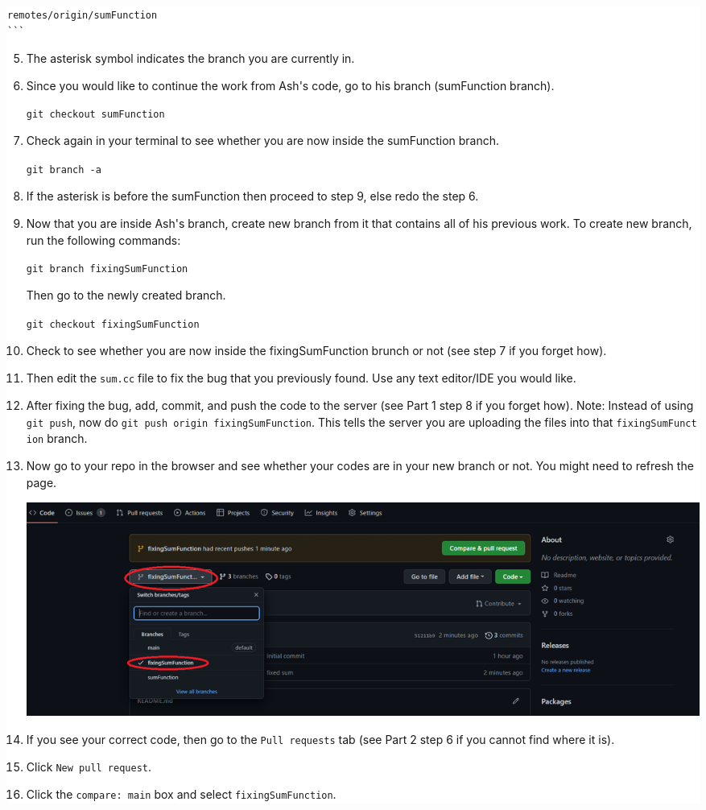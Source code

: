     remotes/origin/sumFunction
    ```
5. The asterisk symbol indicates the branch you are currently in.
6. Since you would like to continue the work from Ash's code, go to his branch (sumFunction branch).
    ```
    git checkout sumFunction
    ```
7. Check again in your terminal to see whether you are now inside the sumFunction branch.
    ```
    git branch -a
    ```
8. If the asterisk is before the sumFunction then proceed to step 9, else redo the step 6.
9. Now that you are inside Ash's branch, create new branch from it that contains all of his previous work. To create new branch, run the following commands:
    ```
    git branch fixingSumFunction
    ```
    Then go to the newly created branch.
    ```
    git checkout fixingSumFunction
    ```
    
10. Check to see whether you are now inside the fixingSumFunction brunch or not (see step 7 if you forget how).
11. Then edit the `sum.cc` file to fix the bug that you previously found. Use any text editor/IDE you would like.
12. After fixing the bug, add, commit, and push the code to the server (see Part 1 step 8 if you forget how).
    Note: Instead of using `git push`, now do `git push origin fixingSumFunction`. This tells the server you are uploading the files into that `fixingSumFunction` branch.
13. Now go to your repo in the browser and see whether your codes are in your new branch or not. You might need to refresh the page.
    <p align="center"><img src="pics/branchLocation.png" alt="branch location"></p>
14. If you see your correct code, then go to the `Pull requests` tab (see Part 2 step 6 if you cannot find where it is).
15. Click `New pull request`.
16. Click the `compare: main` box and select `fixingSumFunction`.